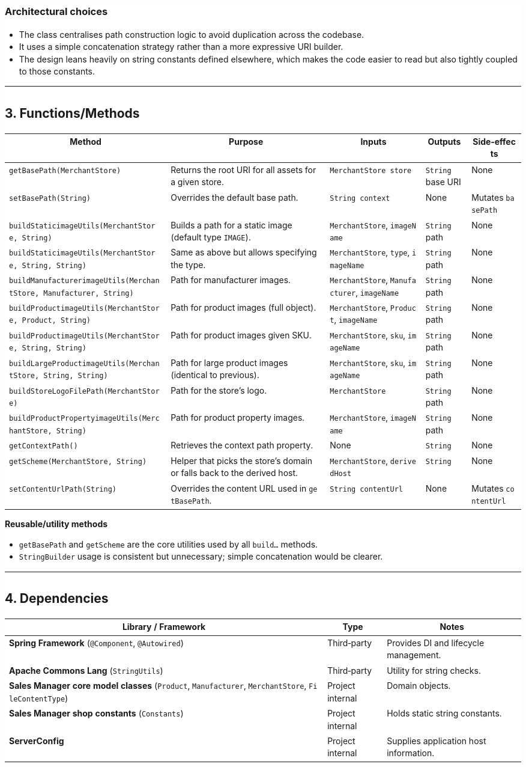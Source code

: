 ### Architectural choices
- The class centralises path construction logic to avoid duplication across the codebase.  
- It uses a simple concatenation strategy rather than a more expressive URI builder.  
- The design leans heavily on string constants defined elsewhere, which makes the code easier to read but also tightly coupled to those constants.

---

## 3. Functions/Methods

| Method | Purpose | Inputs | Outputs | Side‑effects |
|--------|---------|--------|---------|--------------|
| `getBasePath(MerchantStore)` | Returns the root URI for all assets for a given store. | `MerchantStore store` | `String` base URI | None |
| `setBasePath(String)` | Overrides the default base path. | `String context` | None | Mutates `basePath` |
| `buildStaticimageUtils(MerchantStore, String)` | Builds a path for a static image (default type `IMAGE`). | `MerchantStore`, `imageName` | `String` path | None |
| `buildStaticimageUtils(MerchantStore, String, String)` | Same as above but allows specifying the type. | `MerchantStore`, `type`, `imageName` | `String` path | None |
| `buildManufacturerimageUtils(MerchantStore, Manufacturer, String)` | Path for manufacturer images. | `MerchantStore`, `Manufacturer`, `imageName` | `String` path | None |
| `buildProductimageUtils(MerchantStore, Product, String)` | Path for product images (full object). | `MerchantStore`, `Product`, `imageName` | `String` path | None |
| `buildProductimageUtils(MerchantStore, String, String)` | Path for product images given SKU. | `MerchantStore`, `sku`, `imageName` | `String` path | None |
| `buildLargeProductimageUtils(MerchantStore, String, String)` | Path for large product images (identical to previous). | `MerchantStore`, `sku`, `imageName` | `String` path | None |
| `buildStoreLogoFilePath(MerchantStore)` | Path for the store’s logo. | `MerchantStore` | `String` path | None |
| `buildProductPropertyimageUtils(MerchantStore, String)` | Path for product property images. | `MerchantStore`, `imageName` | `String` path | None |
| `getContextPath()` | Retrieves the context path property. | None | `String` | None |
| `getScheme(MerchantStore, String)` | Helper that picks the store’s domain or falls back to the derived host. | `MerchantStore`, `derivedHost` | `String` | None |
| `setContentUrlPath(String)` | Overrides the content URL used in `getBasePath`. | `String contentUrl` | None | Mutates `contentUrl` |

**Reusable/utility methods**  
- `getBasePath` and `getScheme` are the core utilities used by all `build…` methods.  
- `StringBuilder` usage is consistent but unnecessary; simple concatenation would be clearer.

---

## 4. Dependencies

| Library / Framework | Type | Notes |
|---------------------|------|-------|
| **Spring Framework** (`@Component`, `@Autowired`) | Third‑party | Provides DI and lifecycle management. |
| **Apache Commons Lang** (`StringUtils`) | Third‑party | Utility for string checks. |
| **Sales Manager core model classes** (`Product`, `Manufacturer`, `MerchantStore`, `FileContentType`) | Project internal | Domain objects. |
| **Sales Manager shop constants** (`Constants`) | Project internal | Holds static string constants. |
| **ServerConfig** | Project internal | Supplies application host information. |
